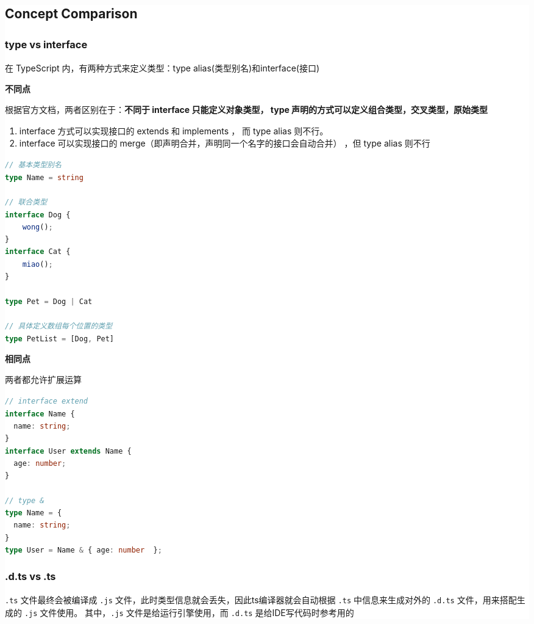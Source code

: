 
## Concept Comparison

### type vs interface

在 TypeScript 内，有两种方式来定义类型：type alias(类型别名)和interface(接口)

**不同点**

根据官方文档，两者区别在于：**不同于 interface 只能定义对象类型， type 声明的方式可以定义组合类型，交叉类型，原始类型**
1. interface 方式可以实现接口的 extends 和 implements ， 而 type alias 则不行。
2. interface 可以实现接口的 merge（即声明合并，声明同一个名字的接口会自动合并） ，但 type alias 则不行

```typescript
// 基本类型别名
type Name = string

// 联合类型
interface Dog {
    wong();
}
interface Cat {
    miao();
}

type Pet = Dog | Cat

// 具体定义数组每个位置的类型
type PetList = [Dog, Pet]
```

**相同点**

两者都允许扩展运算

```typescript
// interface extend
interface Name { 
  name: string; 
}
interface User extends Name { 
  age: number; 
}

// type &
type Name = { 
  name: string; 
}
type User = Name & { age: number  };
```

### .d.ts vs .ts

`.ts` 文件最终会被编译成 `.js` 文件，此时类型信息就会丢失，因此ts编译器就会自动根据 `.ts` 中信息来生成对外的 `.d.ts` 文件，用来搭配生成的 `.js` 文件使用。
其中，`.js` 文件是给运行引擎使用，而 `.d.ts` 是给IDE写代码时参考用的

